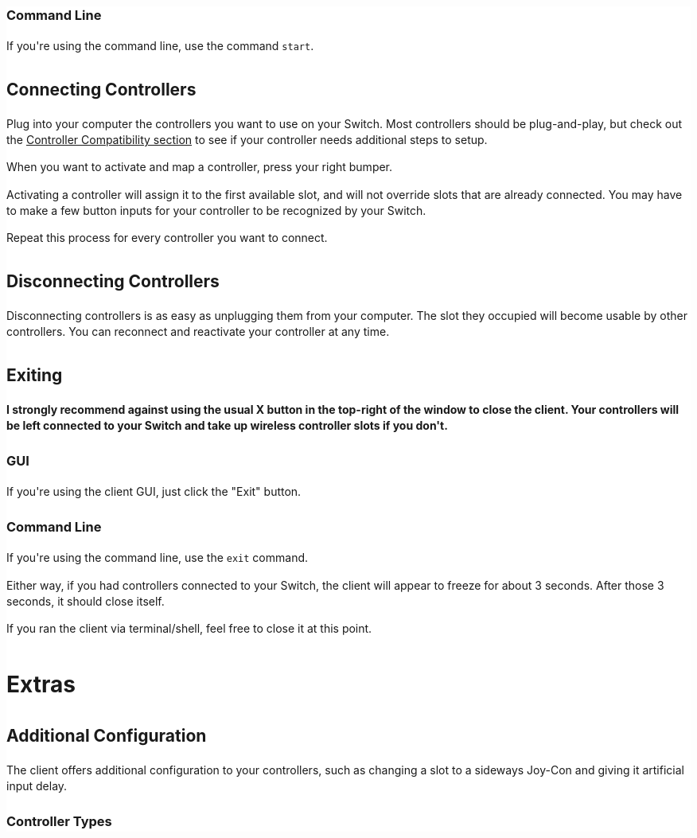 ### Command Line
If you're using the command line, use the command `start`.


## Connecting Controllers
Plug into your computer the controllers you want to use on your Switch. Most
controllers should be plug-and-play, but check out the
[Controller Compatibility section](#controller-compatibility) to see if your
controller needs additional steps to setup.

When you want to activate and map a controller, press your right bumper.

Activating a controller will assign it to the first available slot, and will not
override slots that are already connected. You may have to make a few button
inputs for your controller to be recognized by your Switch.

Repeat this process for every controller you want to connect.


## Disconnecting Controllers
Disconnecting controllers is as easy as unplugging them from your computer. The
slot they occupied will become usable by other controllers. You can reconnect
and reactivate your controller at any time.


## Exiting
**I strongly recommend against using the usual X button in the top-right of the
window to close the client. Your controllers will be left connected to your
Switch and take up wireless controller slots if you don't.**

### GUI
If you're using the client GUI, just click the "Exit" button.

### Command Line
If you're using the command line, use the `exit` command.

Either way, if you had controllers connected to your Switch, the client will
appear to freeze for about 3 seconds. After those 3 seconds, it should close
itself.

If you ran the client via terminal/shell, feel free to close it at this point.


# Extras

## Additional Configuration
The client offers additional configuration to your controllers, such as changing
a slot to a sideways Joy-Con and giving it artificial input delay.

### Controller Types
